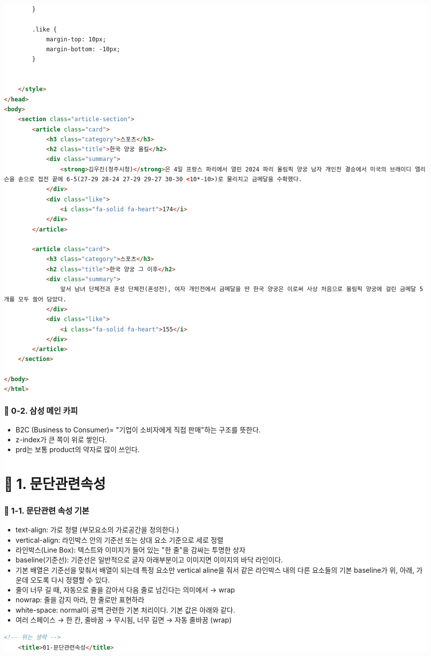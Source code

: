 ```html
        }

        .like {
            margin-top: 10px;
            margin-bottom: -10px;
        }


    </style>
</head>
<body>
    <section class="article-section">
        <article class="card">
            <h3 class="category">스포츠</h3>
            <h2 class="title">한국 양궁 올킬</h2>
            <div class="summary">
                <strong>김우진(청주시청)</strong>은 4일 프랑스 파리에서 열린 2024 파리 올림픽 양궁 남자 개인전 결승에서 미국의 브래이디 엘리슨을 솓으로 접전 끝에 6-5(27-29 28-24 27-29 29-27 30-30 <10*-10>)로 물리치고 금메달을 수확했다.
            </div>
            <div class="like">
                <i class="fa-solid fa-heart">174</i>
            </div>
        </article>
    
        <article class="card">
            <h3 class="category">스포츠</h3>
            <h2 class="title">한국 양궁 그 이후</h2>
            <div class="summary">
                앞서 남녀 단체전과 혼성 단체전(혼성전), 여자 개인전에서 금메달을 딴 한국 양궁은 이로써 사상 처음으로 올림픽 양궁에 걸린 금메달 5개를 모두 쓸어 담았다.
            </div>
            <div class="like">
                <i class="fa-solid fa-heart">155</i>
            </div>
        </article>
    </section>
    
</body>
</html>
```

### 📌 0-2. 삼성 메인 카피
- B2C (Business to Consumer)= "기업이 소비자에게 직접 판매"하는 구조를 뜻한다.
- z-index가 큰 쪽이 위로 쌓인다.
- prd는 보통 product의 약자로 많이 쓰인다.

# 📌 1. 문단관련속성
### 📌 1-1. 문단관련 속성 기본
- text-align: 가로 정렬 (부모요소의 가로공간을 정의한다.)
- vertical-align: 라인박스 안의 기준선 또는 상대 요소 기준으로 세로 정렬
- 라인박스(Line Box): 텍스트와 이미지가 들어 있는 "한 줄"을 감싸는 투명한 상자
- baseline(기준선): 기준선은 일반적으로 글자 아래부분이고 이미지면 이미지의 바닥 라인이다.
- 기본 배열은 기준선을 맞춰서 배열이 되는데 특정 요소만 vertical aline을 줘서 같은 라인박스 내의 다른 요소들의 기본 baseline가 위, 아래, 가운데 오도록 다시 정렬할 수 있다.
- 줄이 너무 길 때, 자동으로 줄을 감아서 다음 줄로 넘긴다는 의미에서 → wrap
- nowrap: 줄을 감지 마라, 한 줄로만 표현하라
- white-space: normal이 공백 관련한 기본 처리이다. 기본 값은 아래와 같다.
- 여러 스페이스 → 한 칸, 줄바꿈 → 무시됨, 너무 길면 → 자동 줄바꿈 (wrap)
```html
<!-- 위는 생략 -->
    <title>01-문단관련속성</title>
```